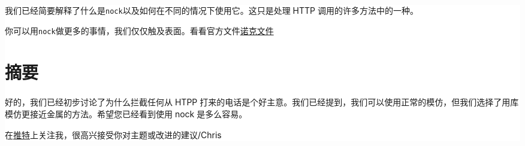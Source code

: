 我们已经简要解释了什么是`nock`以及如何在不同的情况下使用它。这只是处理 HTTP 调用的许多方法中的一种。

你可以用`nock`做更多的事情，我们仅仅触及表面。看看官方文件[诺克文件](https://www.npmjs.com/package/nock)

# 摘要

好的，我们已经初步讨论了为什么拦截任何从 HTPP 打来的电话是个好主意。我们已经提到，我们可以使用正常的模仿，但我们选择了用库模仿更接近金属的方法。希望您已经看到使用 nock 是多么容易。

在[推特](https://twitter.com/chris_noring)上关注我，很高兴接受你对主题或改进的建议/Chris